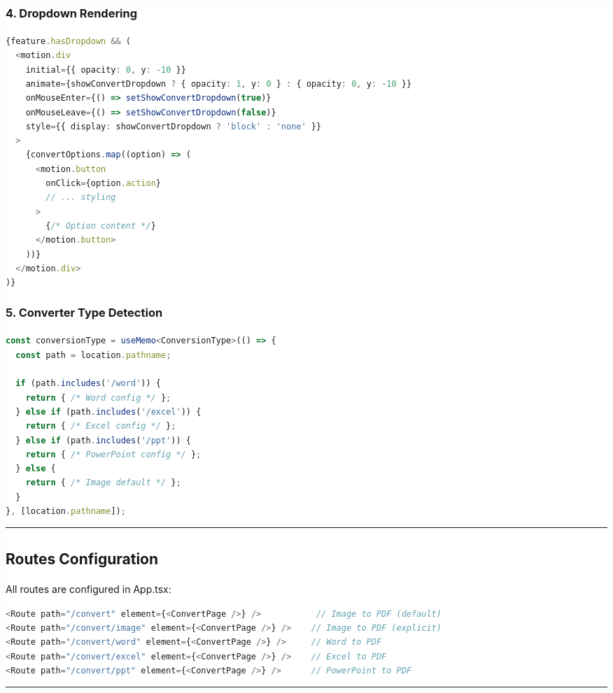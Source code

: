 ### 4. Dropdown Rendering
```typescript
{feature.hasDropdown && (
  <motion.div
    initial={{ opacity: 0, y: -10 }}
    animate={showConvertDropdown ? { opacity: 1, y: 0 } : { opacity: 0, y: -10 }}
    onMouseEnter={() => setShowConvertDropdown(true)}
    onMouseLeave={() => setShowConvertDropdown(false)}
    style={{ display: showConvertDropdown ? 'block' : 'none' }}
  >
    {convertOptions.map((option) => (
      <motion.button
        onClick={option.action}
        // ... styling
      >
        {/* Option content */}
      </motion.button>
    ))}
  </motion.div>
)}
```

### 5. Converter Type Detection
```typescript
const conversionType = useMemo<ConversionType>(() => {
  const path = location.pathname;
  
  if (path.includes('/word')) {
    return { /* Word config */ };
  } else if (path.includes('/excel')) {
    return { /* Excel config */ };
  } else if (path.includes('/ppt')) {
    return { /* PowerPoint config */ };
  } else {
    return { /* Image default */ };
  }
}, [location.pathname]);
```

---

## Routes Configuration

All routes are configured in App.tsx:

```typescript
<Route path="/convert" element={<ConvertPage />} />           // Image to PDF (default)
<Route path="/convert/image" element={<ConvertPage />} />    // Image to PDF (explicit)
<Route path="/convert/word" element={<ConvertPage />} />     // Word to PDF
<Route path="/convert/excel" element={<ConvertPage />} />    // Excel to PDF
<Route path="/convert/ppt" element={<ConvertPage />} />      // PowerPoint to PDF
```

---